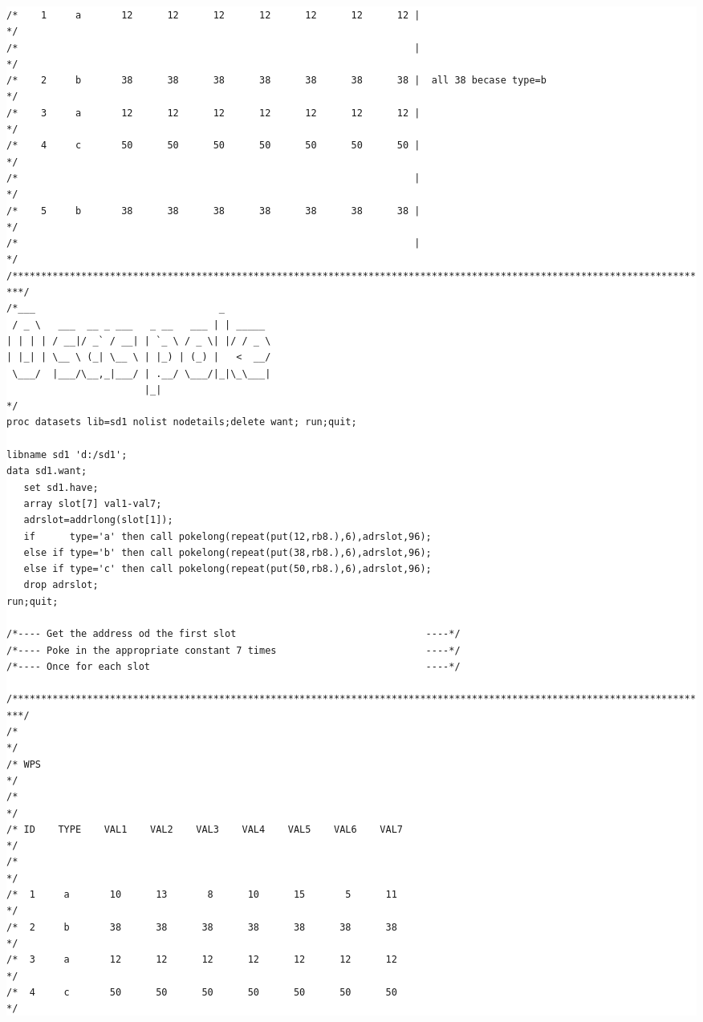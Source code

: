     /*    1     a       12      12      12      12      12      12      12 |                                                  */
    /*                                                                     |                                                  */
    /*    2     b       38      38      38      38      38      38      38 |  all 38 becase type=b                            */
    /*    3     a       12      12      12      12      12      12      12 |                                                  */
    /*    4     c       50      50      50      50      50      50      50 |                                                  */
    /*                                                                     |                                                  */
    /*    5     b       38      38      38      38      38      38      38 |                                                  */
    /*                                                                     |                                                  */
    /**************************************************************************************************************************/
    /*___                                _
     / _ \   ___  __ _ ___   _ __   ___ | | _____
    | | | | / __|/ _` / __| | `_ \ / _ \| |/ / _ \
    | |_| | \__ \ (_| \__ \ | |_) | (_) |   <  __/
     \___/  |___/\__,_|___/ | .__/ \___/|_|\_\___|
                            |_|
    */
    proc datasets lib=sd1 nolist nodetails;delete want; run;quit;

    libname sd1 'd:/sd1';
    data sd1.want;
       set sd1.have;
       array slot[7] val1-val7;
       adrslot=addrlong(slot[1]);
       if      type='a' then call pokelong(repeat(put(12,rb8.),6),adrslot,96);
       else if type='b' then call pokelong(repeat(put(38,rb8.),6),adrslot,96);
       else if type='c' then call pokelong(repeat(put(50,rb8.),6),adrslot,96);
       drop adrslot;
    run;quit;

    /*---- Get the address od the first slot                                 ----*/
    /*---- Poke in the appropriate constant 7 times                          ----*/
    /*---- Once for each slot                                                ----*/

    /**************************************************************************************************************************/
    /*                                                                                                                        */
    /* WPS                                                                                                                    */
    /*                                                                                                                        */
    /* ID    TYPE    VAL1    VAL2    VAL3    VAL4    VAL5    VAL6    VAL7                                                     */
    /*                                                                                                                        */
    /*  1     a       10      13       8      10      15       5      11                                                      */
    /*  2     b       38      38      38      38      38      38      38                                                      */
    /*  3     a       12      12      12      12      12      12      12                                                      */
    /*  4     c       50      50      50      50      50      50      50                                                      */